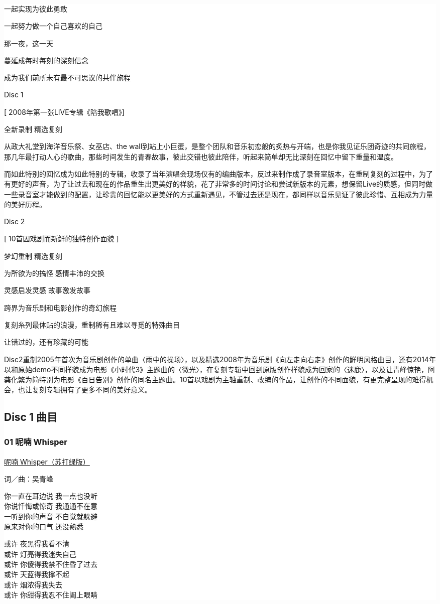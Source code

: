 一起实现为彼此勇敢

一起努力做一个自己喜欢的自己

那一夜，这一天

蔓延成每时每刻的深刻信念

成为我们前所未有最不可思议的共伴旅程

Disc 1

[ 2008年第一张LIVE专辑《陪我歌唱》]

全新录制 精选复刻

从政大礼堂到海洋音乐祭、女巫店、the wall到站上小巨蛋，是整个团队和音乐初恋般的炙热与开端，也是你我见证乐团奇迹的共同旅程，那几年最打动人心的歌曲，那些时间发生的青春故事，彼此交错也彼此陪伴，听起来简单却无比深刻在回忆中留下重量和温度。

而如此特别的回忆成为如此特别的专辑，收录了当年演唱会现场仅有的编曲版本，反过来制作成了录音室版本，在重制复刻的过程中，为了有更好的声音，为了让过去和现在的作品重生出更美好的样貌，花了非常多的时间讨论和尝试新版本的元素，想保留Live的质感，但同时做一些录音室才能做到的配置，让珍贵的回忆能以更美好的方式重新遇见，不管过去还是现在，都同样以音乐见证了彼此珍惜、互相成为力量的美好历程。

Disc 2

[ 10首因戏剧而新鲜的独特创作面貌 ]

梦幻重制 精选复刻

为所欲为的搞怪 感情丰沛的交换

灵感启发灵感 故事激发故事

跨界为音乐剧和电影创作的奇幻旅程

复刻糸列最体贴的浪漫，重制稀有且难以寻觅的特殊曲目

让错过的，还有珍藏的可能

Disc2重制2005年首次为音乐剧创作的单曲〈雨中的操场〉，以及精选2008年为音乐剧《向左走向右走》创作的鲜明风格曲目，还有2014年以和原始demo不同样貌成为电影《小时代3》主题曲的〈微光〉，在复刻专辑中回到原版创作样貌成为回家的〈迷鹿〉，以及让青峰惊艳，阿龚化繁为简特别为电影《百日告别》创作的同名主题曲。10首以戏剧为主轴重制、改编的作品，让创作的不同面貌，有更完整呈现的难得机会，也让复刻专辑拥有了更多不同的美好意义。

## Disc 1 曲目

### 01 呢喃 Whisper

[呢喃 Whisper（苏打绿版）](https://weibo.com/1717748707/MtpGGDlLu) <br/>

词／曲：吴青峰 <br/>

你一直在耳边说 我一点也没听 <br/>
你说忏悔或惊奇 我通通不在意 <br/>
一听到你的声音 不自觉就躲避 <br/>
原来对你的口气 还没熟悉 <br/>

或许 夜黑得我看不清 <br/>
或许 灯亮得我迷失自己 <br/>
或许 你傻得我禁不住昏了过去 <br/>
或许 天蓝得我撑不起 <br/>
或许 烟浓得我失去 <br/>
或许 你甜得我忍不住阖上眼睛
